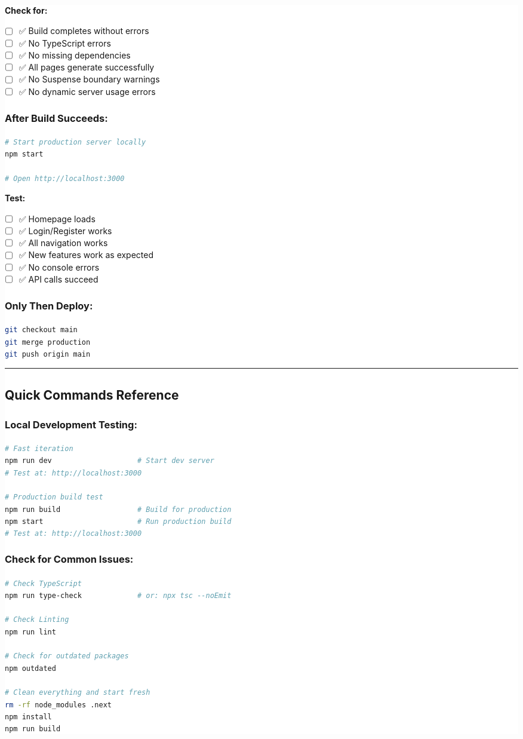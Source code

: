 **Check for:**
- [ ] ✅ Build completes without errors
- [ ] ✅ No TypeScript errors
- [ ] ✅ No missing dependencies
- [ ] ✅ All pages generate successfully
- [ ] ✅ No Suspense boundary warnings
- [ ] ✅ No dynamic server usage errors

### After Build Succeeds:

```bash
# Start production server locally
npm start

# Open http://localhost:3000
```

**Test:**
- [ ] ✅ Homepage loads
- [ ] ✅ Login/Register works
- [ ] ✅ All navigation works
- [ ] ✅ New features work as expected
- [ ] ✅ No console errors
- [ ] ✅ API calls succeed

### Only Then Deploy:

```bash
git checkout main
git merge production
git push origin main
```

---

## Quick Commands Reference

### Local Development Testing:

```bash
# Fast iteration
npm run dev                    # Start dev server
# Test at: http://localhost:3000

# Production build test
npm run build                  # Build for production
npm start                      # Run production build
# Test at: http://localhost:3000
```

### Check for Common Issues:

```bash
# Check TypeScript
npm run type-check             # or: npx tsc --noEmit

# Check Linting
npm run lint

# Check for outdated packages
npm outdated

# Clean everything and start fresh
rm -rf node_modules .next
npm install
npm run build
```